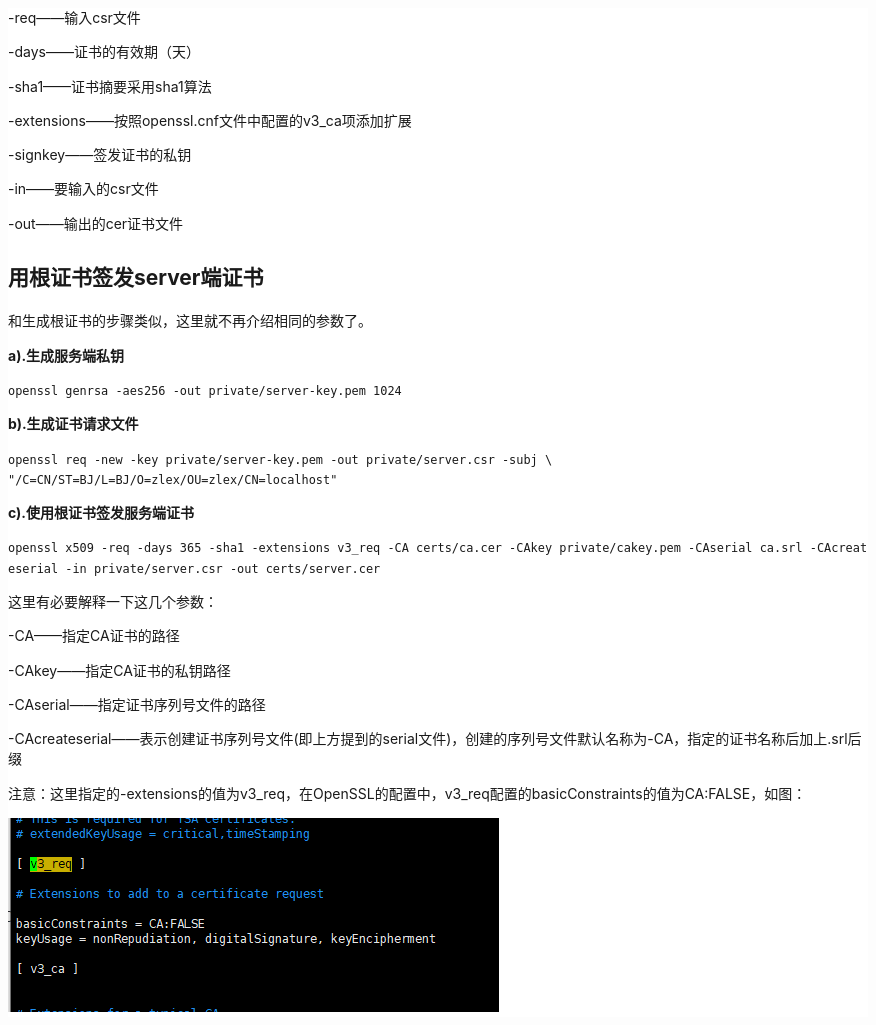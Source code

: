 -req——输入csr文件

-days——证书的有效期（天）

-sha1——证书摘要采用sha1算法

-extensions——按照openssl.cnf文件中配置的v3_ca项添加扩展

-signkey——签发证书的私钥

-in——要输入的csr文件

-out——输出的cer证书文件

## **用根证书签发server端证书**

和生成根证书的步骤类似，这里就不再介绍相同的参数了。

**a).生成服务端私钥**

```
openssl genrsa -aes256 -out private/server-key.pem 1024
```

**b).生成证书请求文件**

```
openssl req -new -key private/server-key.pem -out private/server.csr -subj \
"/C=CN/ST=BJ/L=BJ/O=zlex/OU=zlex/CN=localhost"
```

**c).使用根证书签发服务端证书**

```
openssl x509 -req -days 365 -sha1 -extensions v3_req -CA certs/ca.cer -CAkey private/cakey.pem -CAserial ca.srl -CAcreateserial -in private/server.csr -out certs/server.cer
```

这里有必要解释一下这几个参数：

-CA——指定CA证书的路径

-CAkey——指定CA证书的私钥路径

-CAserial——指定证书序列号文件的路径

-CAcreateserial——表示创建证书序列号文件(即上方提到的serial文件)，创建的序列号文件默认名称为-CA，指定的证书名称后加上.srl后缀

注意：这里指定的-extensions的值为v3_req，在OpenSSL的配置中，v3_req配置的basicConstraints的值为CA:FALSE，如图：

![image](https://github.com/Mountains-and-rivers/https-mutual-authentication/blob/main/images/1.png)  
